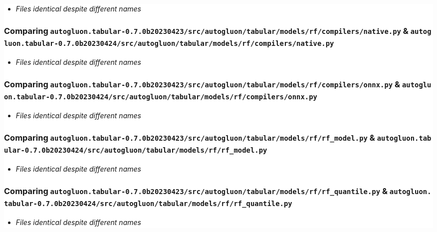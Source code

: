  * *Files identical despite different names*

### Comparing `autogluon.tabular-0.7.0b20230423/src/autogluon/tabular/models/rf/compilers/native.py` & `autogluon.tabular-0.7.0b20230424/src/autogluon/tabular/models/rf/compilers/native.py`

 * *Files identical despite different names*

### Comparing `autogluon.tabular-0.7.0b20230423/src/autogluon/tabular/models/rf/compilers/onnx.py` & `autogluon.tabular-0.7.0b20230424/src/autogluon/tabular/models/rf/compilers/onnx.py`

 * *Files identical despite different names*

### Comparing `autogluon.tabular-0.7.0b20230423/src/autogluon/tabular/models/rf/rf_model.py` & `autogluon.tabular-0.7.0b20230424/src/autogluon/tabular/models/rf/rf_model.py`

 * *Files identical despite different names*

### Comparing `autogluon.tabular-0.7.0b20230423/src/autogluon/tabular/models/rf/rf_quantile.py` & `autogluon.tabular-0.7.0b20230424/src/autogluon/tabular/models/rf/rf_quantile.py`

 * *Files identical despite different names*

